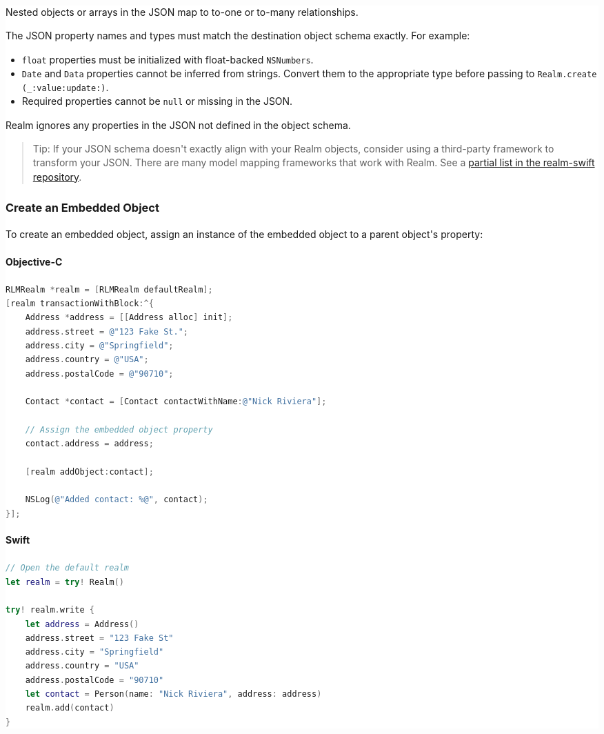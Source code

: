 Nested objects or arrays in the JSON map to to-one or to-many relationships.

The JSON property names and types must match the destination
object schema exactly. For example:

- `float` properties must be initialized with float-backed `NSNumbers`.
- `Date` and `Data` properties cannot be inferred from strings. Convert them to the appropriate type before passing to `Realm.create(_:value:update:)`.
- Required properties cannot be `null` or missing in the JSON.

Realm ignores any properties in the JSON not defined in the
object schema.

> Tip:
> If your JSON schema doesn't exactly align with your Realm objects,
consider using a third-party framework to transform your JSON. There
are many model mapping frameworks that work with Realm.
See a [partial list in the realm-swift repository](https://github.com/realm/realm-swift/issues/694#issuecomment-144785299).
>

### Create an Embedded Object
To create an embedded object, assign an instance of the embedded object
to a parent object's property:

#### Objective-C

```objectivec
RLMRealm *realm = [RLMRealm defaultRealm];
[realm transactionWithBlock:^{
    Address *address = [[Address alloc] init];
    address.street = @"123 Fake St.";
    address.city = @"Springfield";
    address.country = @"USA";
    address.postalCode = @"90710";

    Contact *contact = [Contact contactWithName:@"Nick Riviera"];

    // Assign the embedded object property
    contact.address = address;

    [realm addObject:contact];

    NSLog(@"Added contact: %@", contact);
}];

```

#### Swift

```swift
// Open the default realm
let realm = try! Realm()

try! realm.write {
    let address = Address()
    address.street = "123 Fake St"
    address.city = "Springfield"
    address.country = "USA"
    address.postalCode = "90710"
    let contact = Person(name: "Nick Riviera", address: address)
    realm.add(contact)
}

```
